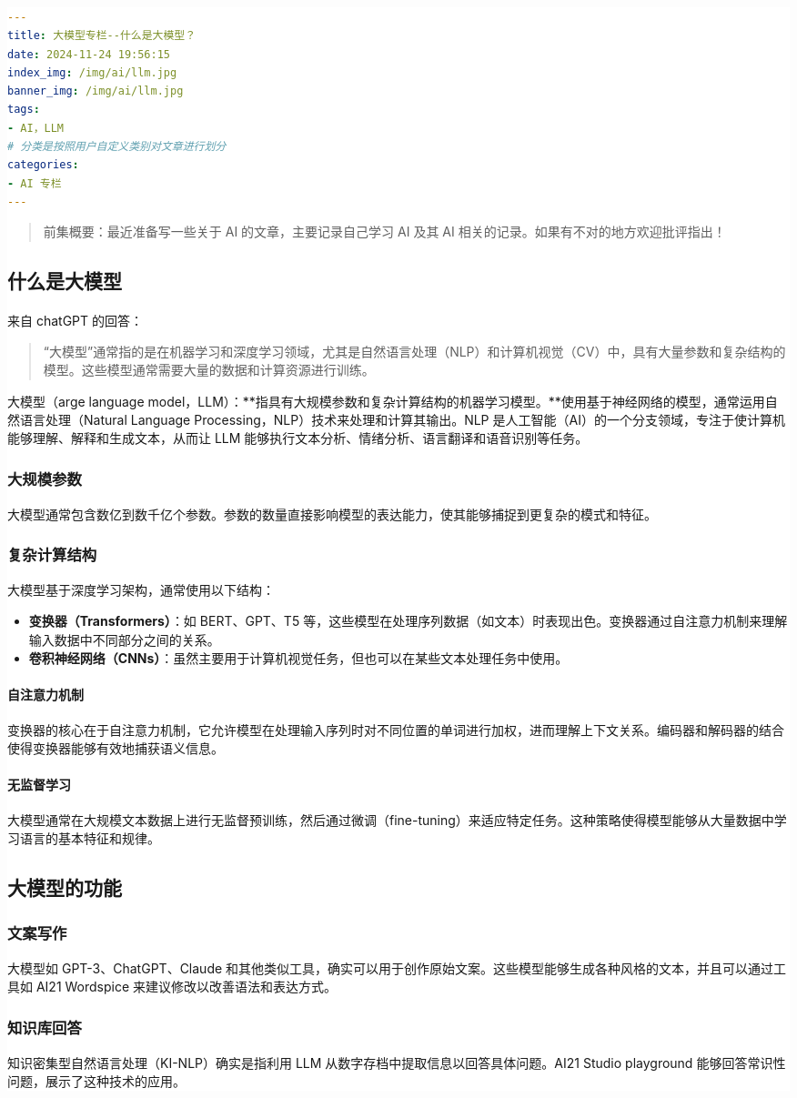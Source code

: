 ```yaml
---
title: 大模型专栏--什么是大模型？
date: 2024-11-24 19:56:15
index_img: /img/ai/llm.jpg
banner_img: /img/ai/llm.jpg
tags:
- AI，LLM
# 分类是按照用户自定义类别对文章进行划分
categories:
- AI 专栏
---
```


> 前集概要：最近准备写一些关于 AI 的文章，主要记录自己学习 AI 及其 AI 相关的记录。如果有不对的地方欢迎批评指出！

## 什么是大模型

来自 chatGPT 的回答：

> “大模型”通常指的是在机器学习和深度学习领域，尤其是自然语言处理（NLP）和计算机视觉（CV）中，具有大量参数和复杂结构的模型。这些模型通常需要大量的数据和计算资源进行训练。

大模型（arge language model，LLM）：**指具有大规模参数和复杂计算结构的机器学习模型。**使用基于神经网络的模型，通常运用自然语言处理（Natural Language Processing，NLP）技术来处理和计算其输出。NLP 是人工智能（AI）的一个分支领域，专注于使计算机能够理解、解释和生成文本，从而让 LLM 能够执行文本分析、情绪分析、语言翻译和语音识别等任务。

### 大规模参数

大模型通常包含数亿到数千亿个参数。参数的数量直接影响模型的表达能力，使其能够捕捉到更复杂的模式和特征。

### 复杂计算结构

大模型基于深度学习架构，通常使用以下结构：

- **变换器（Transformers）**：如 BERT、GPT、T5 等，这些模型在处理序列数据（如文本）时表现出色。变换器通过自注意力机制来理解输入数据中不同部分之间的关系。
- **卷积神经网络（CNNs）**：虽然主要用于计算机视觉任务，但也可以在某些文本处理任务中使用。

#### 自注意力机制

变换器的核心在于自注意力机制，它允许模型在处理输入序列时对不同位置的单词进行加权，进而理解上下文关系。编码器和解码器的结合使得变换器能够有效地捕获语义信息。

#### 无监督学习

大模型通常在大规模文本数据上进行无监督预训练，然后通过微调（fine-tuning）来适应特定任务。这种策略使得模型能够从大量数据中学习语言的基本特征和规律。

## 大模型的功能

### 文案写作

大模型如 GPT-3、ChatGPT、Claude 和其他类似工具，确实可以用于创作原始文案。这些模型能够生成各种风格的文本，并且可以通过工具如 AI21 Wordspice 来建议修改以改善语法和表达方式。

### 知识库回答

知识密集型自然语言处理（KI-NLP）确实是指利用 LLM 从数字存档中提取信息以回答具体问题。AI21 Studio playground 能够回答常识性问题，展示了这种技术的应用。
